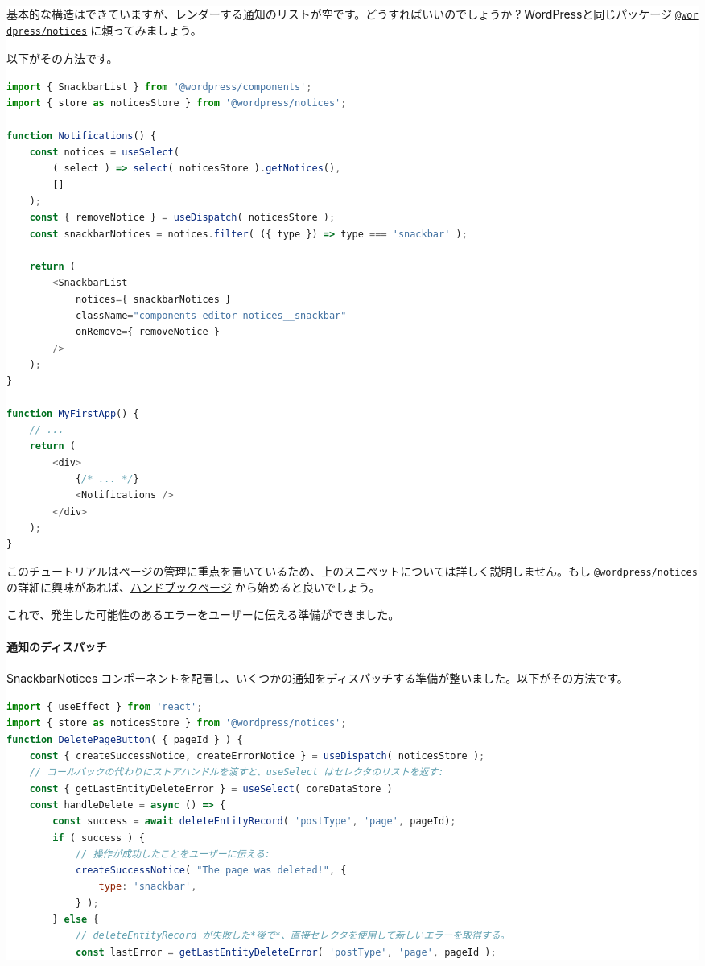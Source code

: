基本的な構造はできていますが、レンダーする通知のリストが空です。どうすればいいのでしょうか ? WordPressと同じパッケージ [`@wordpress/notices`](https://github.com/WordPress/gutenberg/blob/895ca1f6a7d7e492974ea55f693aecbeb1d5bbe3/docs/reference-guides/data/data-core-notices.md) に頼ってみましょう。


以下がその方法です。

```js
import { SnackbarList } from '@wordpress/components';
import { store as noticesStore } from '@wordpress/notices';

function Notifications() {
	const notices = useSelect(
		( select ) => select( noticesStore ).getNotices(),
		[]
	);
	const { removeNotice } = useDispatch( noticesStore );
	const snackbarNotices = notices.filter( ({ type }) => type === 'snackbar' );

	return (
		<SnackbarList
			notices={ snackbarNotices }
			className="components-editor-notices__snackbar"
			onRemove={ removeNotice }
		/>
	);
}

function MyFirstApp() {
	// ...
	return (
		<div>
			{/* ... */}
			<Notifications />
		</div>
	);
}
```


このチュートリアルはページの管理に重点を置いているため、上のスニペットについては詳しく説明しません。もし `@wordpress/notices` の詳細に興味があれば、[ハンドブックページ](https://developer.wordpress.org/block-editor/reference-guides/data/data-core-notices/) から始めると良いでしょう。


これで、発生した可能性のあるエラーをユーザーに伝える準備ができました。


#### 通知のディスパッチ


SnackbarNotices コンポーネントを配置し、いくつかの通知をディスパッチする準備が整いました。以下がその方法です。


```js
import { useEffect } from 'react';
import { store as noticesStore } from '@wordpress/notices';
function DeletePageButton( { pageId } ) {
	const { createSuccessNotice, createErrorNotice } = useDispatch( noticesStore );
	// コールバックの代わりにストアハンドルを渡すと、useSelect はセレクタのリストを返す:
	const { getLastEntityDeleteError } = useSelect( coreDataStore )
	const handleDelete = async () => {
		const success = await deleteEntityRecord( 'postType', 'page', pageId);
		if ( success ) {
			// 操作が成功したことをユーザーに伝える:
			createSuccessNotice( "The page was deleted!", {
				type: 'snackbar',
			} );
		} else {
			// deleteEntityRecord が失敗した*後で*、直接セレクタを使用して新しいエラーを取得する。
			const lastError = getLastEntityDeleteError( 'postType', 'page', pageId );
```